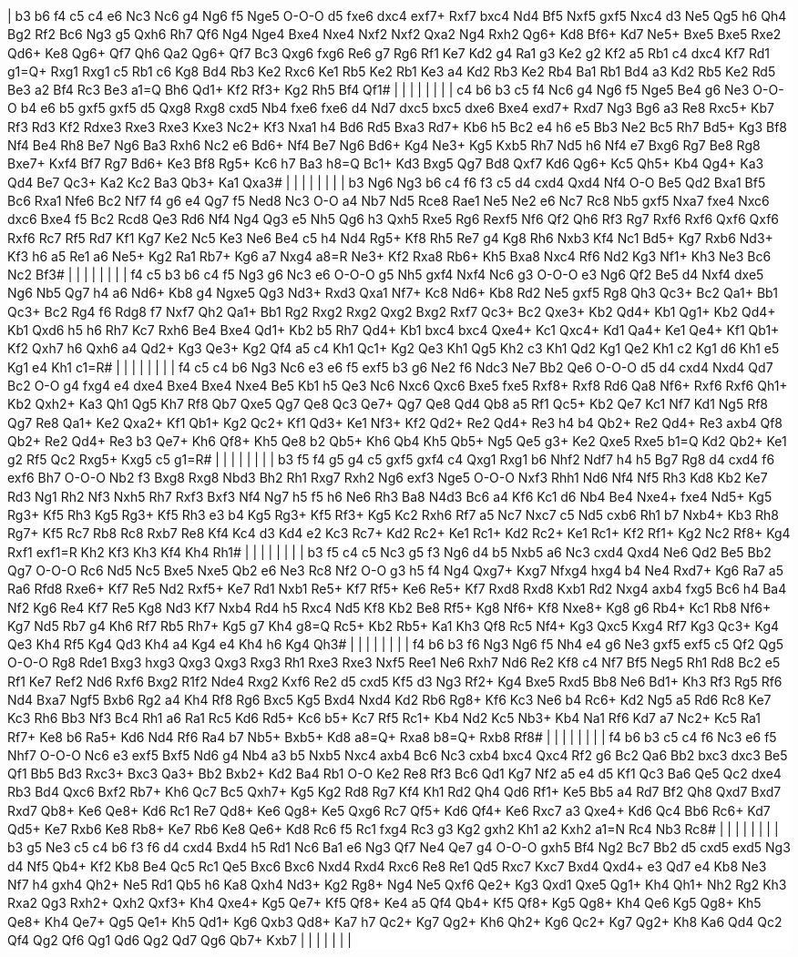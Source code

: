 | b3 b6 f4 c5 c4 e6 Nc3 Nc6 g4 Ng6 f5 Nge5 O-O-O d5 fxe6 dxc4 exf7+ Rxf7 bxc4 Nd4 Bf5 Nxf5 gxf5 Nxc4 d3 Ne5 Qg5 h6 Qh4 Bg2 Rf2 Bc6 Ng3 g5 Qxh6 Rh7 Qf6 Ng4 Nge4 Bxe4 Nxe4 Nxf2 Nxf2 Qxa2 Ng4 Rxh2 Qg6+ Kd8 Bf6+ Kd7 Ne5+ Bxe5 Bxe5 Rxe2 Qd6+ Ke8 Qg6+ Qf7 Qh6 Qa2 Qg6+ Qf7 Bc3 Qxg6 fxg6 Re6 g7 Rg6 Rf1 Ke7 Kd2 g4 Ra1 g3 Ke2 g2 Kf2 a5 Rb1 c4 dxc4 Kf7 Rd1 g1=Q+ Rxg1 Rxg1 c5 Rb1 c6 Kg8 Bd4 Rb3 Ke2 Rxc6 Ke1 Rb5 Ke2 Rb1 Ke3 a4 Kd2 Rb3 Ke2 Rb4 Ba1 Rb1 Bd4 a3 Kd2 Rb5 Ke2 Rd5 Be3 a2 Bf4 Rc3 Be3 a1=Q Bh6 Qd1+ Kf2 Rf3+ Kg2 Rh5 Bf4 Qf1# |  |  |  |  |  |  |
| c4 b6 b3 c5 f4 Nc6 g4 Ng6 f5 Nge5 Be4 g6 Ne3 O-O-O b4 e6 b5 gxf5 gxf5 d5 Qxg8 Rxg8 cxd5 Nb4 fxe6 fxe6 d4 Nd7 dxc5 bxc5 dxe6 Bxe4 exd7+ Rxd7 Ng3 Bg6 a3 Re8 Rxc5+ Kb7 Rf3 Rd3 Kf2 Rdxe3 Rxe3 Rxe3 Kxe3 Nc2+ Kf3 Nxa1 h4 Bd6 Rd5 Bxa3 Rd7+ Kb6 h5 Bc2 e4 h6 e5 Bb3 Ne2 Bc5 Rh7 Bd5+ Kg3 Bf8 Nf4 Be4 Rh8 Be7 Ng6 Ba3 Rxh6 Nc2 e6 Bd6+ Nf4 Be7 Ng6 Bd6+ Kg4 Ne3+ Kg5 Kxb5 Rh7 Nd5 h6 Nf4 e7 Bxg6 Rg7 Be8 Rg8 Bxe7+ Kxf4 Bf7 Rg7 Bd6+ Ke3 Bf8 Rg5+ Kc6 h7 Ba3 h8=Q Bc1+ Kd3 Bxg5 Qg7 Bd8 Qxf7 Kd6 Qg6+ Kc5 Qh5+ Kb4 Qg4+ Ka3 Qd4 Be7 Qc3+ Ka2 Kc2 Ba3 Qb3+ Ka1 Qxa3# |  |  |  |  |  |  |
| b3 Ng6 Ng3 b6 c4 f6 f3 c5 d4 cxd4 Qxd4 Nf4 O-O Be5 Qd2 Bxa1 Bf5 Bc6 Rxa1 Nfe6 Bc2 Nf7 f4 g6 e4 Qg7 f5 Ned8 Nc3 O-O a4 Nb7 Nd5 Rce8 Rae1 Ne5 Ne2 e6 Nc7 Rc8 Nb5 gxf5 Nxa7 fxe4 Nxc6 dxc6 Bxe4 f5 Bc2 Rcd8 Qe3 Rd6 Nf4 Ng4 Qg3 e5 Nh5 Qg6 h3 Qxh5 Rxe5 Rg6 Rexf5 Nf6 Qf2 Qh6 Rf3 Rg7 Rxf6 Rxf6 Qxf6 Qxf6 Rxf6 Rc7 Rf5 Rd7 Kf1 Kg7 Ke2 Nc5 Ke3 Ne6 Be4 c5 h4 Nd4 Rg5+ Kf8 Rh5 Re7 g4 Kg8 Rh6 Nxb3 Kf4 Nc1 Bd5+ Kg7 Rxb6 Nd3+ Kf3 h6 a5 Re1 a6 Ne5+ Kg2 Ra1 Rb7+ Kg6 a7 Nxg4 a8=R Ne3+ Kf2 Rxa8 Rb6+ Kh5 Bxa8 Nxc4 Rf6 Nd2 Kg3 Nf1+ Kh3 Ne3 Bc6 Nc2 Bf3# |  |  |  |  |  |  |
| f4 c5 b3 b6 c4 f5 Ng3 g6 Nc3 e6 O-O-O g5 Nh5 gxf4 Nxf4 Nc6 g3 O-O-O e3 Ng6 Qf2 Be5 d4 Nxf4 dxe5 Ng6 Nb5 Qg7 h4 a6 Nd6+ Kb8 g4 Ngxe5 Qg3 Nd3+ Rxd3 Qxa1 Nf7+ Kc8 Nd6+ Kb8 Rd2 Ne5 gxf5 Rg8 Qh3 Qc3+ Bc2 Qa1+ Bb1 Qc3+ Bc2 Rg4 f6 Rdg8 f7 Nxf7 Qh2 Qa1+ Bb1 Rg2 Rxg2 Rxg2 Qxg2 Bxg2 Rxf7 Qc3+ Bc2 Qxe3+ Kb2 Qd4+ Kb1 Qg1+ Kb2 Qd4+ Kb1 Qxd6 h5 h6 Rh7 Kc7 Rxh6 Be4 Bxe4 Qd1+ Kb2 b5 Rh7 Qd4+ Kb1 bxc4 bxc4 Qxe4+ Kc1 Qxc4+ Kd1 Qa4+ Ke1 Qe4+ Kf1 Qb1+ Kf2 Qxh7 h6 Qxh6 a4 Qd2+ Kg3 Qe3+ Kg2 Qf4 a5 c4 Kh1 Qc1+ Kg2 Qe3 Kh1 Qg5 Kh2 c3 Kh1 Qd2 Kg1 Qe2 Kh1 c2 Kg1 d6 Kh1 e5 Kg1 e4 Kh1 c1=R# |  |  |  |  |  |  |
| f4 c5 c4 b6 Ng3 Nc6 e3 e6 f5 exf5 b3 g6 Ne2 f6 Ndc3 Ne7 Bb2 Qe6 O-O-O d5 d4 cxd4 Nxd4 Qd7 Bc2 O-O g4 fxg4 e4 dxe4 Bxe4 Bxe4 Nxe4 Be5 Kb1 h5 Qe3 Nc6 Nxc6 Qxc6 Bxe5 fxe5 Rxf8+ Rxf8 Rd6 Qa8 Nf6+ Rxf6 Rxf6 Qh1+ Kb2 Qxh2+ Ka3 Qh1 Qg5 Kh7 Rf8 Qb7 Qxe5 Qg7 Qe8 Qc3 Qe7+ Qg7 Qe8 Qd4 Qb8 a5 Rf1 Qc5+ Kb2 Qe7 Kc1 Nf7 Kd1 Ng5 Rf8 Qg7 Re8 Qa1+ Ke2 Qxa2+ Kf1 Qb1+ Kg2 Qc2+ Kf1 Qd3+ Ke1 Nf3+ Kf2 Qd2+ Re2 Qd4+ Re3 h4 b4 Qb2+ Re2 Qd4+ Re3 axb4 Qf8 Qb2+ Re2 Qd4+ Re3 b3 Qe7+ Kh6 Qf8+ Kh5 Qe8 b2 Qb5+ Kh6 Qb4 Kh5 Qb5+ Ng5 Qe5 g3+ Ke2 Qxe5 Rxe5 b1=Q Kd2 Qb2+ Ke1 g2 Rf5 Qc2 Rxg5+ Kxg5 c5 g1=R# |  |  |  |  |  |  |
| b3 f5 f4 g5 g4 c5 gxf5 gxf4 c4 Qxg1 Rxg1 b6 Nhf2 Ndf7 h4 h5 Bg7 Rg8 d4 cxd4 f6 exf6 Bh7 O-O-O Nb2 f3 Bxg8 Rxg8 Nbd3 Bh2 Rh1 Rxg7 Rxh2 Ng6 exf3 Nge5 O-O-O Nxf3 Rhh1 Nd6 Nf4 Nf5 Rh3 Kd8 Kb2 Ke7 Rd3 Ng1 Rh2 Nf3 Nxh5 Rh7 Rxf3 Bxf3 Nf4 Ng7 h5 f5 h6 Ne6 Rh3 Ba8 N4d3 Bc6 a4 Kf6 Kc1 d6 Nb4 Be4 Nxe4+ fxe4 Nd5+ Kg5 Rg3+ Kf5 Rh3 Kg5 Rg3+ Kf5 Rh3 e3 b4 Kg5 Rg3+ Kf5 Rf3+ Kg5 Kc2 Rxh6 Rf7 a5 Nc7 Nxc7 c5 Nd5 cxb6 Rh1 b7 Nxb4+ Kb3 Rh8 Rg7+ Kf5 Rc7 Rb8 Rc8 Rxb7 Re8 Kf4 Kc4 d3 Kd4 e2 Kc3 Rc7+ Kd2 Rc2+ Ke1 Rc1+ Kd2 Rc2+ Ke1 Rc1+ Kf2 Rf1+ Kg2 Nc2 Rf8+ Kg4 Rxf1 exf1=R Kh2 Kf3 Kh3 Kf4 Kh4 Rh1# |  |  |  |  |  |  |
| b3 f5 c4 c5 Nc3 g5 f3 Ng6 d4 b5 Nxb5 a6 Nc3 cxd4 Qxd4 Ne6 Qd2 Be5 Bb2 Qg7 O-O-O Rc6 Nd5 Nc5 Bxe5 Nxe5 Qb2 e6 Ne3 Rc8 Nf2 O-O g3 h5 f4 Ng4 Qxg7+ Kxg7 Nfxg4 hxg4 b4 Ne4 Rxd7+ Kg6 Ra7 a5 Ra6 Rfd8 Rxe6+ Kf7 Re5 Nd2 Rxf5+ Ke7 Rd1 Nxb1 Re5+ Kf7 Rf5+ Ke6 Re5+ Kf7 Rxd8 Rxd8 Kxb1 Rd2 Nxg4 axb4 fxg5 Bc6 h4 Ba4 Nf2 Kg6 Re4 Kf7 Re5 Kg8 Nd3 Kf7 Nxb4 Rd4 h5 Rxc4 Nd5 Kf8 Kb2 Be8 Rf5+ Kg8 Nf6+ Kf8 Nxe8+ Kg8 g6 Rb4+ Kc1 Rb8 Nf6+ Kg7 Nd5 Rb7 g4 Kh6 Rf7 Rb5 Rh7+ Kg5 g7 Kh4 g8=Q Rc5+ Kb2 Rb5+ Ka1 Kh3 Qf8 Rc5 Nf4+ Kg3 Qxc5 Kxg4 Rf7 Kg3 Qc3+ Kg4 Qe3 Kh4 Rf5 Kg4 Qd3 Kh4 a4 Kg4 e4 Kh4 h6 Kg4 Qh3# |  |  |  |  |  |  |
| f4 b6 b3 f6 Ng3 Ng6 f5 Nh4 e4 g6 Ne3 gxf5 exf5 c5 Qf2 Qg5 O-O-O Rg8 Rde1 Bxg3 hxg3 Qxg3 Qxg3 Rxg3 Rh1 Rxe3 Rxe3 Nxf5 Ree1 Ne6 Rxh7 Nd6 Re2 Kf8 c4 Nf7 Bf5 Neg5 Rh1 Rd8 Bc2 e5 Rf1 Ke7 Ref2 Nd6 Rxf6 Bxg2 R1f2 Nde4 Rxg2 Kxf6 Re2 d5 cxd5 Kf5 d3 Ng3 Rf2+ Kg4 Bxe5 Rxd5 Bb8 Ne6 Bd1+ Kh3 Rf3 Rg5 Rf6 Nd4 Bxa7 Ngf5 Bxb6 Rg2 a4 Kh4 Rf8 Rg6 Bxc5 Kg5 Bxd4 Nxd4 Kd2 Rb6 Rg8+ Kf6 Kc3 Ne6 b4 Rc6+ Kd2 Ng5 a5 Rd6 Rc8 Ke7 Kc3 Rh6 Bb3 Nf3 Bc4 Rh1 a6 Ra1 Rc5 Kd6 Rd5+ Kc6 b5+ Kc7 Rf5 Rc1+ Kb4 Nd2 Kc5 Nb3+ Kb4 Na1 Rf6 Kd7 a7 Nc2+ Kc5 Ra1 Rf7+ Ke8 b6 Ra5+ Kd6 Nd4 Rf6 Ra4 b7 Nb5+ Bxb5+ Kd8 a8=Q+ Rxa8 b8=Q+ Rxb8 Rf8# |  |  |  |  |  |  |
| f4 b6 b3 c5 c4 f6 Nc3 e6 f5 Nhf7 O-O-O Nc6 e3 exf5 Bxf5 Nd6 g4 Nb4 a3 b5 Nxb5 Nxc4 axb4 Bc6 Nc3 cxb4 bxc4 Qxc4 Rf2 g6 Bc2 Qa6 Bb2 bxc3 dxc3 Be5 Qf1 Bb5 Bd3 Rxc3+ Bxc3 Qa3+ Bb2 Bxb2+ Kd2 Ba4 Rb1 O-O Ke2 Re8 Rf3 Bc6 Qd1 Kg7 Nf2 a5 e4 d5 Kf1 Qc3 Ba6 Qe5 Qc2 dxe4 Rb3 Bd4 Qxc6 Bxf2 Rb7+ Kh6 Qc7 Bc5 Qxh7+ Kg5 Kg2 Rd8 Rg7 Kf4 Kh1 Rd2 Qh4 Qd6 Rf1+ Ke5 Bb5 a4 Rd7 Bf2 Qh8 Qxd7 Bxd7 Rxd7 Qb8+ Ke6 Qe8+ Kd6 Rc1 Re7 Qd8+ Ke6 Qg8+ Ke5 Qxg6 Rc7 Qf5+ Kd6 Qf4+ Ke6 Rxc7 a3 Qxe4+ Kd6 Qc4 Bb6 Rc6+ Kd7 Qd5+ Ke7 Rxb6 Ke8 Rb8+ Ke7 Rb6 Ke8 Qe6+ Kd8 Rc6 f5 Rc1 fxg4 Rc3 g3 Kg2 gxh2 Kh1 a2 Kxh2 a1=N Rc4 Nb3 Rc8# |  |  |  |  |  |  |
| b3 g5 Ne3 c5 c4 b6 f3 f6 d4 cxd4 Bxd4 h5 Rd1 Nc6 Ba1 e6 Ng3 Qf7 Ne4 Qe7 g4 O-O-O gxh5 Bf4 Ng2 Bc7 Bb2 d5 cxd5 exd5 Ng3 d4 Nf5 Qb4+ Kf2 Kb8 Be4 Qc5 Rc1 Qe5 Bxc6 Bxc6 Nxd4 Rxd4 Rxc6 Re8 Re1 Qd5 Rxc7 Kxc7 Bxd4 Qxd4+ e3 Qd7 e4 Kb8 Ne3 Nf7 h4 gxh4 Qh2+ Ne5 Rd1 Qb5 h6 Ka8 Qxh4 Nd3+ Kg2 Rg8+ Ng4 Ne5 Qxf6 Qe2+ Kg3 Qxd1 Qxe5 Qg1+ Kh4 Qh1+ Nh2 Rg2 Kh3 Rxa2 Qg3 Rxh2+ Qxh2 Qxf3+ Kh4 Qxe4+ Kg5 Qe7+ Kf5 Qf8+ Ke4 a5 Qf4 Qb4+ Kf5 Qf8+ Kg5 Qg8+ Kh4 Qe6 Kg5 Qg8+ Kh5 Qe8+ Kh4 Qe7+ Qg5 Qe1+ Kh5 Qd1+ Kg6 Qxb3 Qd8+ Ka7 h7 Qc2+ Kg7 Qg2+ Kh6 Qh2+ Kg6 Qc2+ Kg7 Qg2+ Kh8 Ka6 Qd4 Qc2 Qf4 Qg2 Qf6 Qg1 Qd6 Qg2 Qd7 Qg6 Qb7+ Kxb7 |  |  |  |  |  |  |